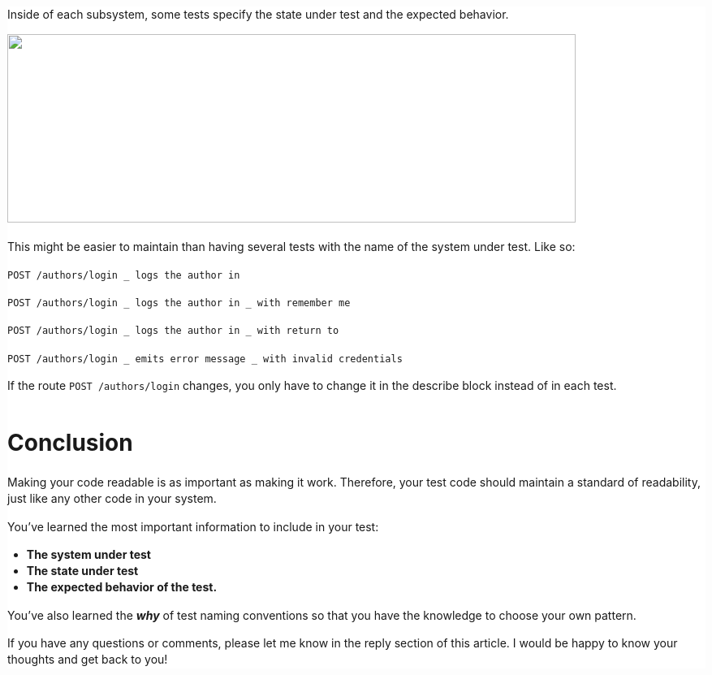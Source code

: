 Inside of each subsystem, some tests specify the state under test and the expected behavior.

<img alt="" class="ef es eo ex w" src="https://miro.medium.com/max/1400/1\*lJ6Y1bGL4Mv5cgsxWt22UA.png" width="700" height="232" srcSet="https://miro.medium.com/max/552/1\*lJ6Y1bGL4Mv5cgsxWt22UA.png 276w, https://miro.medium.com/max/1104/1\*lJ6Y1bGL4Mv5cgsxWt22UA.png 552w, https://miro.medium.com/max/1280/1\*lJ6Y1bGL4Mv5cgsxWt22UA.png 640w, https://miro.medium.com/max/1400/1\*lJ6Y1bGL4Mv5cgsxWt22UA.png 700w" sizes="700px" role="presentation"/>

This might be easier to maintain than having several tests with the name of the system under test. Like so:

`POST /authors/login _ logs the author in`

`POST /authors/login _ logs the author in _ with remember me`

`POST /authors/login _ logs the author in _ with return to`

`POST /authors/login _ emits error message _ with invalid credentials`

If the route `POST /authors/login` changes, you only have to change it in the describe block instead of in each test.

Conclusion
==========

Making your code readable is as important as making it work. Therefore, your test code should maintain a standard of readability, just like any other code in your system.

You’ve learned the most important information to include in your test:

*   **The system under test**
*   **The state under test**
*   **The expected behavior of the test.**

You’ve also learned the **_why_** of test naming conventions so that you have the knowledge to choose your own pattern.

If you have any questions or comments, please let me know in the reply section of this article. I would be happy to know your thoughts and get back to you!
